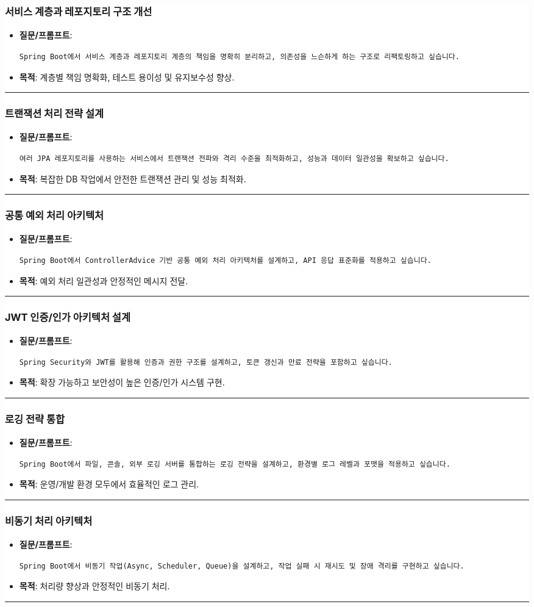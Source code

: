 
### 서비스 계층과 레포지토리 구조 개선

- **질문/프롬프트**:
  ```
  Spring Boot에서 서비스 계층과 레포지토리 계층의 책임을 명확히 분리하고, 의존성을 느슨하게 하는 구조로 리팩토링하고 싶습니다.
  ```
- **목적**: 계층별 책임 명확화, 테스트 용이성 및 유지보수성 향상.

---

### 트랜잭션 처리 전략 설계

- **질문/프롬프트**:
  ```
  여러 JPA 레포지토리를 사용하는 서비스에서 트랜잭션 전파와 격리 수준을 최적화하고, 성능과 데이터 일관성을 확보하고 싶습니다.
  ```
- **목적**: 복잡한 DB 작업에서 안전한 트랜잭션 관리 및 성능 최적화.

---

### 공통 예외 처리 아키텍처

- **질문/프롬프트**:
  ```
  Spring Boot에서 ControllerAdvice 기반 공통 예외 처리 아키텍처를 설계하고, API 응답 표준화를 적용하고 싶습니다.
  ```
- **목적**: 예외 처리 일관성과 안정적인 메시지 전달.

---

### JWT 인증/인가 아키텍처 설계

- **질문/프롬프트**:
  ```
  Spring Security와 JWT를 활용해 인증과 권한 구조를 설계하고, 토큰 갱신과 만료 전략을 포함하고 싶습니다.
  ```
- **목적**: 확장 가능하고 보안성이 높은 인증/인가 시스템 구현.

---

### 로깅 전략 통합

- **질문/프롬프트**:
  ```
  Spring Boot에서 파일, 콘솔, 외부 로깅 서버를 통합하는 로깅 전략을 설계하고, 환경별 로그 레벨과 포맷을 적용하고 싶습니다.
  ```
- **목적**: 운영/개발 환경 모두에서 효율적인 로그 관리.

---

### 비동기 처리 아키텍처

- **질문/프롬프트**:
  ```
  Spring Boot에서 비동기 작업(Async, Scheduler, Queue)을 설계하고, 작업 실패 시 재시도 및 장애 격리를 구현하고 싶습니다.
  ```
- **목적**: 처리량 향상과 안정적인 비동기 처리.

---